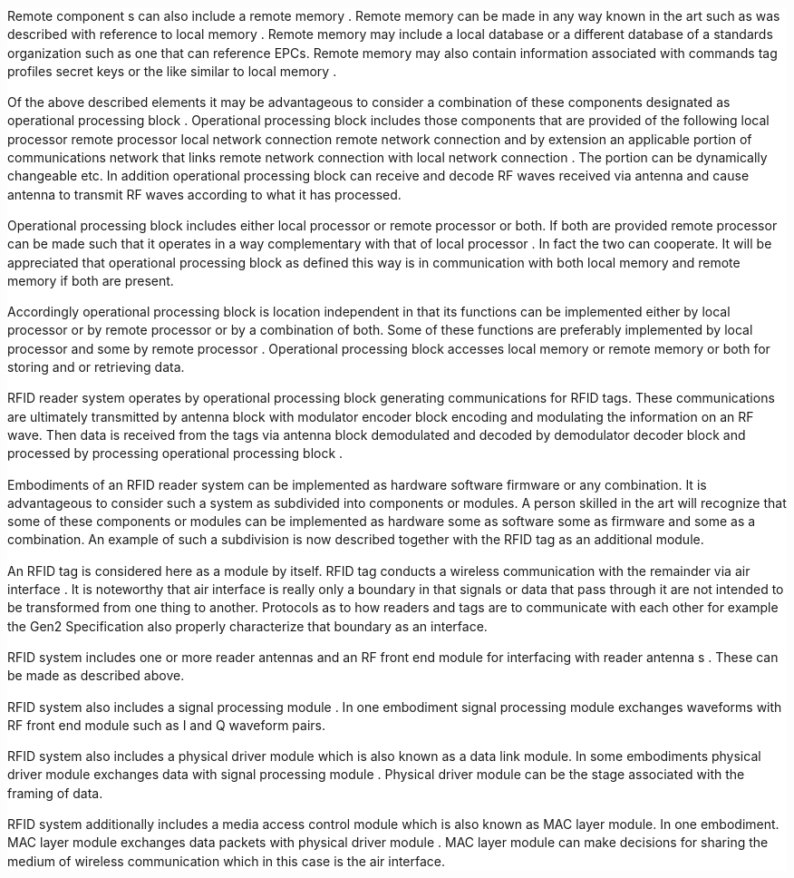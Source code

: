 Remote component s can also include a remote memory . Remote memory can be made in any way known in the art such as was described with reference to local memory . Remote memory may include a local database or a different database of a standards organization such as one that can reference EPCs. Remote memory may also contain information associated with commands tag profiles secret keys or the like similar to local memory .

Of the above described elements it may be advantageous to consider a combination of these components designated as operational processing block . Operational processing block includes those components that are provided of the following local processor remote processor local network connection remote network connection and by extension an applicable portion of communications network that links remote network connection with local network connection . The portion can be dynamically changeable etc. In addition operational processing block can receive and decode RF waves received via antenna and cause antenna to transmit RF waves according to what it has processed.

Operational processing block includes either local processor or remote processor or both. If both are provided remote processor can be made such that it operates in a way complementary with that of local processor . In fact the two can cooperate. It will be appreciated that operational processing block as defined this way is in communication with both local memory and remote memory if both are present.

Accordingly operational processing block is location independent in that its functions can be implemented either by local processor or by remote processor or by a combination of both. Some of these functions are preferably implemented by local processor and some by remote processor . Operational processing block accesses local memory or remote memory or both for storing and or retrieving data.

RFID reader system operates by operational processing block generating communications for RFID tags. These communications are ultimately transmitted by antenna block with modulator encoder block encoding and modulating the information on an RF wave. Then data is received from the tags via antenna block demodulated and decoded by demodulator decoder block and processed by processing operational processing block .

Embodiments of an RFID reader system can be implemented as hardware software firmware or any combination. It is advantageous to consider such a system as subdivided into components or modules. A person skilled in the art will recognize that some of these components or modules can be implemented as hardware some as software some as firmware and some as a combination. An example of such a subdivision is now described together with the RFID tag as an additional module.

An RFID tag is considered here as a module by itself. RFID tag conducts a wireless communication with the remainder via air interface . It is noteworthy that air interface is really only a boundary in that signals or data that pass through it are not intended to be transformed from one thing to another. Protocols as to how readers and tags are to communicate with each other for example the Gen2 Specification also properly characterize that boundary as an interface.

RFID system includes one or more reader antennas and an RF front end module for interfacing with reader antenna s . These can be made as described above.

RFID system also includes a signal processing module . In one embodiment signal processing module exchanges waveforms with RF front end module such as I and Q waveform pairs.

RFID system also includes a physical driver module which is also known as a data link module. In some embodiments physical driver module exchanges data with signal processing module . Physical driver module can be the stage associated with the framing of data.

RFID system additionally includes a media access control module which is also known as MAC layer module. In one embodiment. MAC layer module exchanges data packets with physical driver module . MAC layer module can make decisions for sharing the medium of wireless communication which in this case is the air interface.
